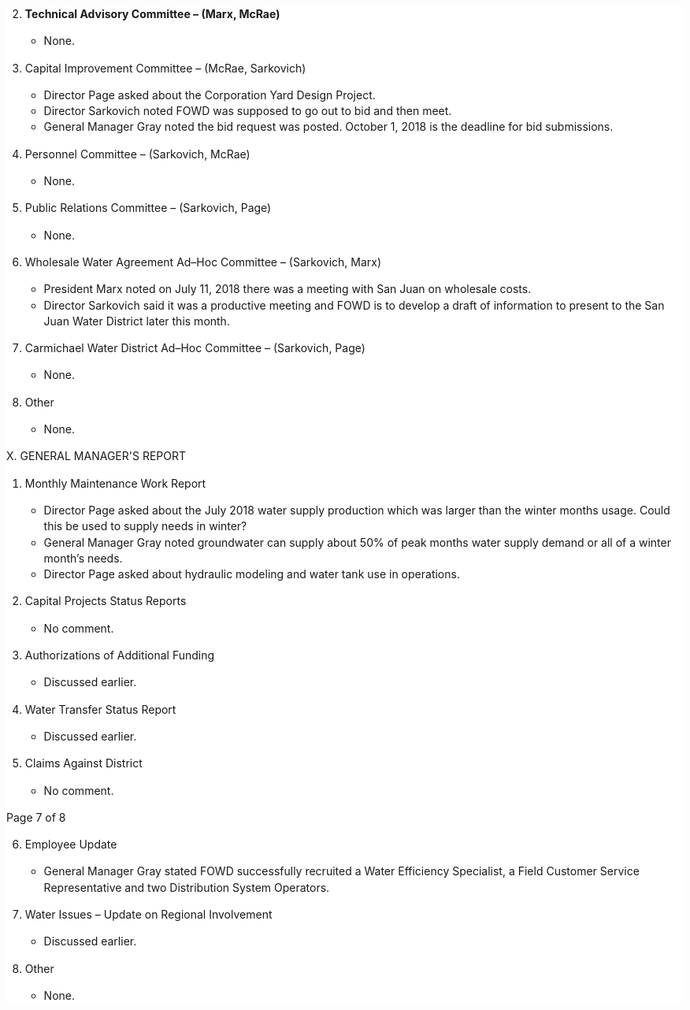 2. **Technical Advisory Committee – (Marx, McRae)**
   - None.

3. Capital Improvement Committee – (McRae, Sarkovich)  
   - Director Page asked about the Corporation Yard Design Project.  
   - Director Sarkovich noted FOWD was supposed to go out to bid and then meet.  
   - General Manager Gray noted the bid request was posted. October 1, 2018 is the deadline for bid submissions.  

4. Personnel Committee – (Sarkovich, McRae)  
   - None.  

5. Public Relations Committee – (Sarkovich, Page)  
   - None.  

6. Wholesale Water Agreement Ad–Hoc Committee – (Sarkovich, Marx)  
   - President Marx noted on July 11, 2018 there was a meeting with San Juan on wholesale costs.  
   - Director Sarkovich said it was a productive meeting and FOWD is to develop a draft of information to present to the San Juan Water District later this month.  

7. Carmichael Water District Ad–Hoc Committee – (Sarkovich, Page)  
   - None.  

8. Other  
   - None.  

X. GENERAL MANAGER'S REPORT  

1. Monthly Maintenance Work Report  
   - Director Page asked about the July 2018 water supply production which was larger than the winter months usage. Could this be used to supply needs in winter?  
   - General Manager Gray noted groundwater can supply about 50% of peak months water supply demand or all of a winter month’s needs.  
   - Director Page asked about hydraulic modeling and water tank use in operations.  

2. Capital Projects Status Reports  
   - No comment.  

3. Authorizations of Additional Funding  
   - Discussed earlier.  

4. Water Transfer Status Report  
   - Discussed earlier.  

5. Claims Against District  
   - No comment.  

Page 7 of 8

6. Employee Update  
   - General Manager Gray stated FOWD successfully recruited a Water Efficiency Specialist, a Field Customer Service Representative and two Distribution System Operators.

7. Water Issues – Update on Regional Involvement  
   - Discussed earlier.

8. Other  
   - None.
